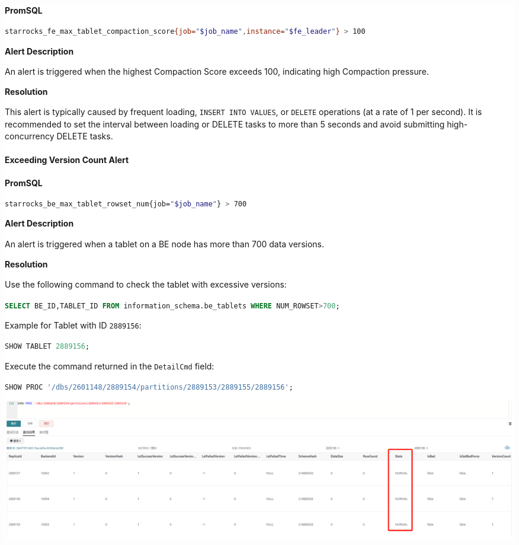 **PromSQL**

```Bash
starrocks_fe_max_tablet_compaction_score{job="$job_name",instance="$fe_leader"} > 100
```

**Alert Description**

An alert is triggered when the highest Compaction Score exceeds 100, indicating high Compaction pressure.

**Resolution**

This alert is typically caused by frequent loading, `INSERT INTO VALUES`, or `DELETE` operations (at a rate of 1 per second). It is recommended to set the interval between loading or DELETE tasks to more than 5 seconds and avoid submitting high-concurrency DELETE tasks.

#### Exceeding Version Count Alert

**PromSQL**

```Bash
starrocks_be_max_tablet_rowset_num{job="$job_name"} > 700
```

**Alert Description**

An alert is triggered when a tablet on a BE node has more than 700 data versions.

**Resolution**

Use the following command to check the tablet with excessive versions:

```SQL
SELECT BE_ID,TABLET_ID FROM information_schema.be_tablets WHERE NUM_ROWSET>700;
```

Example for Tablet with ID `2889156`:

```SQL
SHOW TABLET 2889156;
```

Execute the command returned in the `DetailCmd` field:

```SQL
SHOW PROC '/dbs/2601148/2889154/partitions/2889153/2889155/2889156';
```

![show proc replica](../../../_assets/alert_show_proc_3.png)
